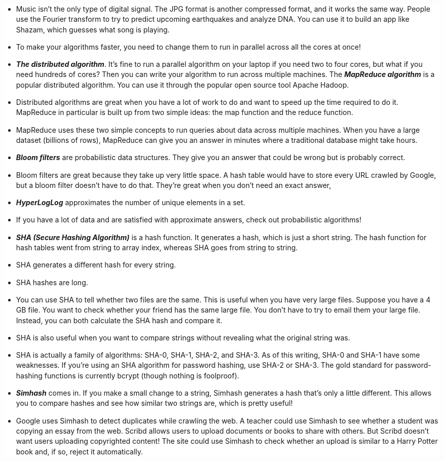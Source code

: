 - Music isn’t the only type of digital signal. The JPG format is another compressed format, and it works the same way. People use the Fourier transform to try to predict upcoming earthquakes and analyze DNA. You can use it to build an app like Shazam, which guesses what song is playing.

- To make your algorithms faster, you need to change them to run in parallel across all the cores at once!

- **_The distributed algorithm_**. It’s fine to run a parallel algorithm on your laptop if you need two to four cores, but what if you need hundreds of cores? Then you can write your algorithm to run across multiple machines. The **_MapReduce algorithm_** is a popular distributed algorithm. You can use it through the popular open source tool Apache Hadoop.

- Distributed algorithms are great when you have a lot of work to do and want to speed up the time required to do it. MapReduce in particular is built up from two simple ideas: the map function and the reduce function.

- MapReduce uses these two simple concepts to run queries about data across multiple machines. When you have a large dataset (billions of rows), MapReduce can give you an answer in minutes where a traditional database might take hours.

- **_Bloom filters_** are probabilistic data structures. They give you an answer that could be wrong but is probably correct.

- Bloom filters are great because they take up very little space. A hash table would have to store every URL crawled by Google, but a bloom filter doesn’t have to do that. They’re great when you don’t need an exact answer,

- **_HyperLogLog_** approximates the number of unique elements in a set.

- If you have a lot of data and are satisfied with approximate answers, check out probabilistic algorithms!

- **_SHA (Secure Hashing Algorithm)_** is a hash function. It generates a hash, which is just a short string. The hash function for hash tables went from string to array index, whereas SHA goes from string to string.

- SHA generates a different hash for every string.

- SHA hashes are long.

- You can use SHA to tell whether two files are the same. This is useful when you have very large files. Suppose you have a 4 GB file. You want to check whether your friend has the same large file. You don’t have to try to email them your large file. Instead, you can both calculate the SHA hash and compare it.

- SHA is also useful when you want to compare strings without revealing what the original string was.

- SHA is actually a family of algorithms: SHA-0, SHA-1, SHA-2, and SHA-3. As of this writing, SHA-0 and SHA-1 have some weaknesses. If you’re using an SHA algorithm for password hashing, use SHA-2 or SHA-3. The gold standard for password-hashing functions is currently bcrypt (though nothing is foolproof).

- **_Simhash_** comes in. If you make a small change to a string, Simhash generates a hash that’s only a little different. This allows you to compare hashes and see how similar two strings are, which is pretty useful!

- Google uses Simhash to detect duplicates while crawling the web. A teacher could use Simhash to see whether a student was copying an essay from the web. Scribd allows users to upload documents or books to share with others. But Scribd doesn’t want users uploading copyrighted content! The site could use Simhash to check whether an upload is similar to a Harry Potter book and, if so, reject it automatically.
